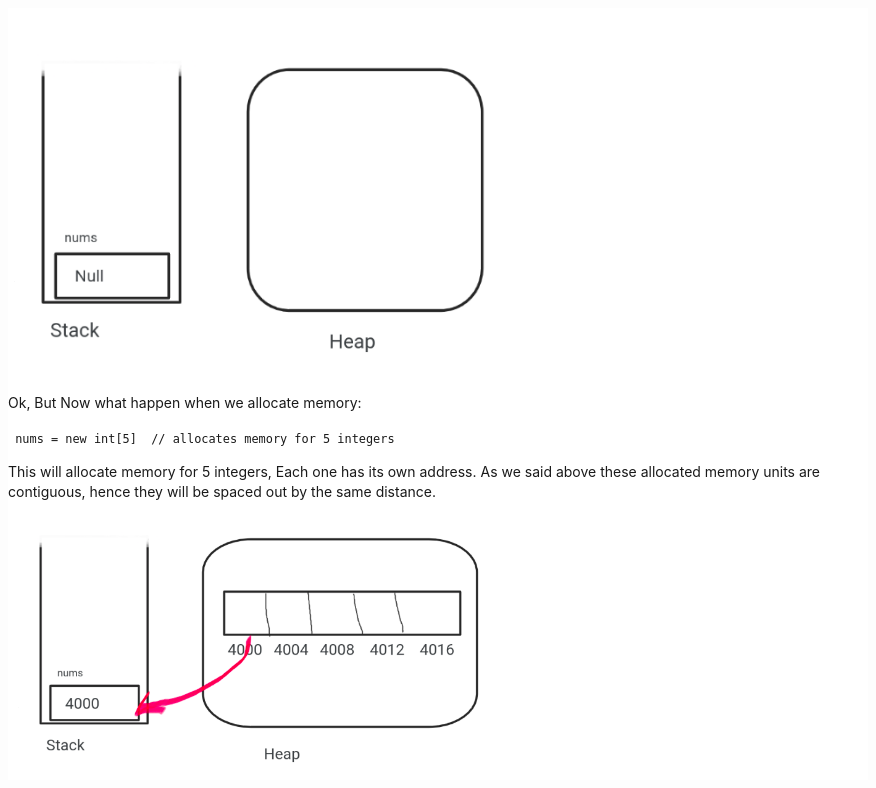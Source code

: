   <img src="https://raw.githubusercontent.com/AsmaaIR/JavaCollections/master/assets/Array-1.png" width="500" />

Ok, But Now what happen when we allocate memory:
```
 nums = new int[5]  // allocates memory for 5 integers
 ```
 This will allocate memory for 5 integers, Each one has its own address.
As we said above these allocated memory units are contiguous, hence they will be spaced out by the same distance. 

  <img src="https://raw.githubusercontent.com/AsmaaIR/JavaCollections/master/assets/Arrays-2.png" width="500" />
